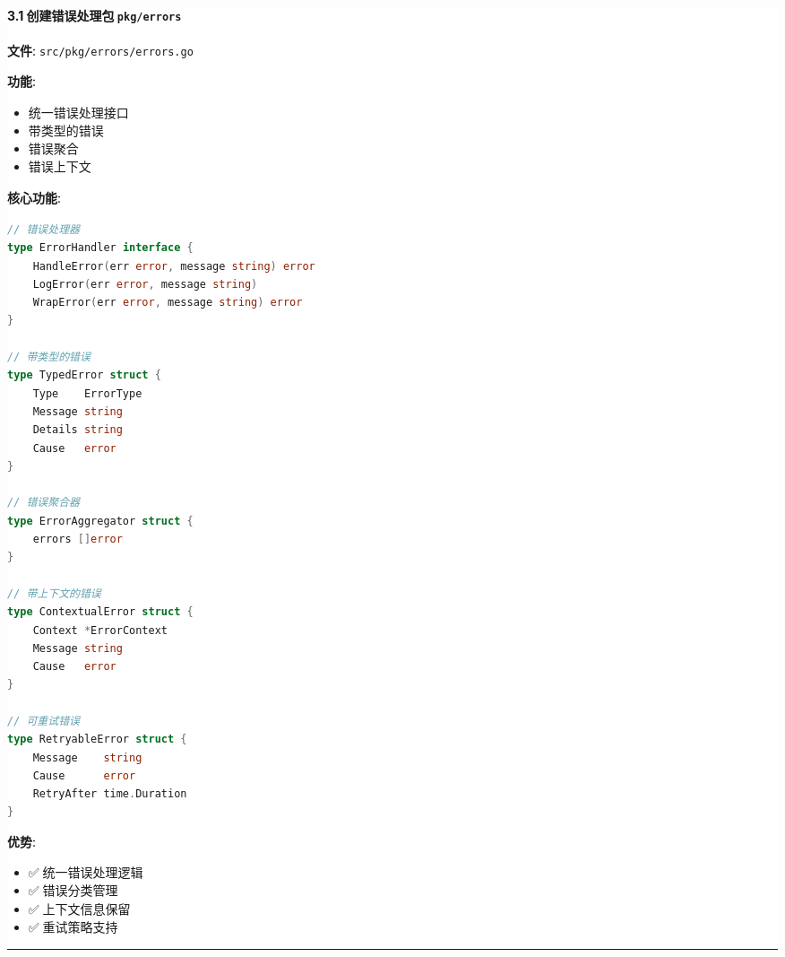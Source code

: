 #### 3.1 创建错误处理包 `pkg/errors`

**文件**: `src/pkg/errors/errors.go`

**功能**:

- 统一错误处理接口
- 带类型的错误
- 错误聚合
- 错误上下文

**核心功能**:

```go
// 错误处理器
type ErrorHandler interface {
    HandleError(err error, message string) error
    LogError(err error, message string)
    WrapError(err error, message string) error
}

// 带类型的错误
type TypedError struct {
    Type    ErrorType
    Message string
    Details string
    Cause   error
}

// 错误聚合器
type ErrorAggregator struct {
    errors []error
}

// 带上下文的错误
type ContextualError struct {
    Context *ErrorContext
    Message string
    Cause   error
}

// 可重试错误
type RetryableError struct {
    Message    string
    Cause      error
    RetryAfter time.Duration
}
```

**优势**:

- ✅ 统一错误处理逻辑
- ✅ 错误分类管理
- ✅ 上下文信息保留
- ✅ 重试策略支持

---